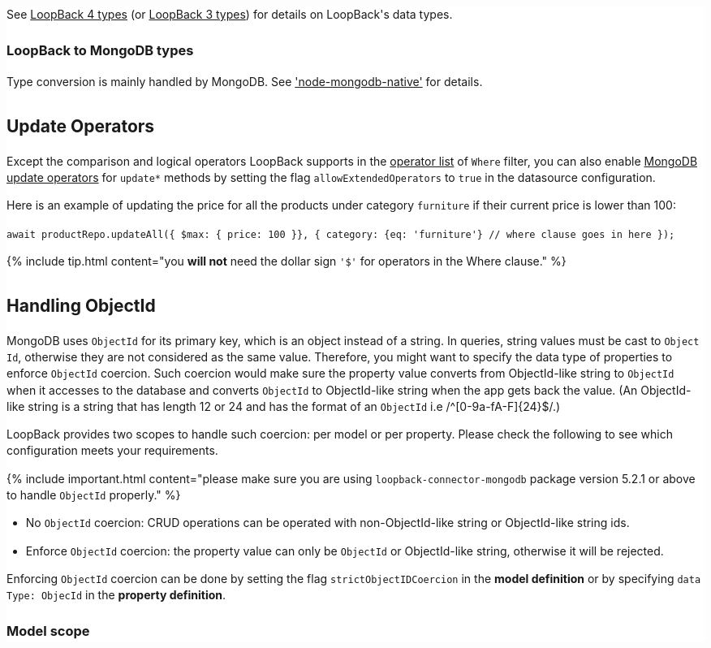 See [LoopBack 4 types](http://loopback.io/doc/en/lb4/LoopBack-types.html) (or [LoopBack 3 types](http://loopback.io/doc/en/lb3/LoopBack-types.html)) for details on LoopBack's data types.

### LoopBack to MongoDB types

Type conversion is mainly handled by MongoDB. See ['node-mongodb-native'](http://mongodb.github.io/node-mongodb-native/) for details.

## Update Operators

Except the comparison and logical operators LoopBack supports in the [operator list](https://loopback.io/doc/en/lb4/Where-filter.html#operators) of `Where` filter, you can also enable [MongoDB update operators](https://docs.mongodb.com/manual/reference/operator/update/) for `update*` methods by setting the flag `allowExtendedOperators` to `true` in the datasource configuration.

Here is an example of updating the price for all the products under category `furniture` if their current price is lower than 100:

```
await productRepo.updateAll({ $max: { price: 100 }}, { category: {eq: 'furniture'} // where clause goes in here });
```

{% include tip.html content="you **will not** need the dollar sign `'$'` for operators in the Where
clause." %}

## Handling ObjectId

MongoDB uses `ObjectId` for its primary key, which is an object instead of a
string. In queries, string values must be cast to `ObjectId`, otherwise they are
not considered as the same value. Therefore, you might want to specify the data
type of properties to enforce `ObjectId` coercion. Such coercion would make sure
the property value converts from ObjectId-like string to `ObjectId` when it
accesses to the database and converts `ObjectId` to ObjectId-like string when
the app gets back the value. (An ObjectId-like string is a string that has length 12 or 24 and has the format of an `ObjectId` i.e /^[0-9a-fA-F]{24}\$/.)

LoopBack provides two scopes to handle such coercion: per model or per property. Please check the following to see which configuration meets your requirements.

{% include important.html content="please make sure you are using `loopback-connector-mongodb` package version 5.2.1
or above to handle `ObjectId` properly." %}

- No `ObjectId` coercion: CRUD operations can be operated with non-ObjectId-like
  string or ObjectId-like string ids.

- Enforce `ObjectId` coercion: the property value can only be `ObjectId` or
  ObjectId-like string, otherwise it will be rejected.

Enforcing `ObjectId` coercion can be done by setting the flag
`strictObjectIDCoercion` in the **model definition** or by specifying
`dataType: ObjecId` in the **property definition**.

### Model scope

